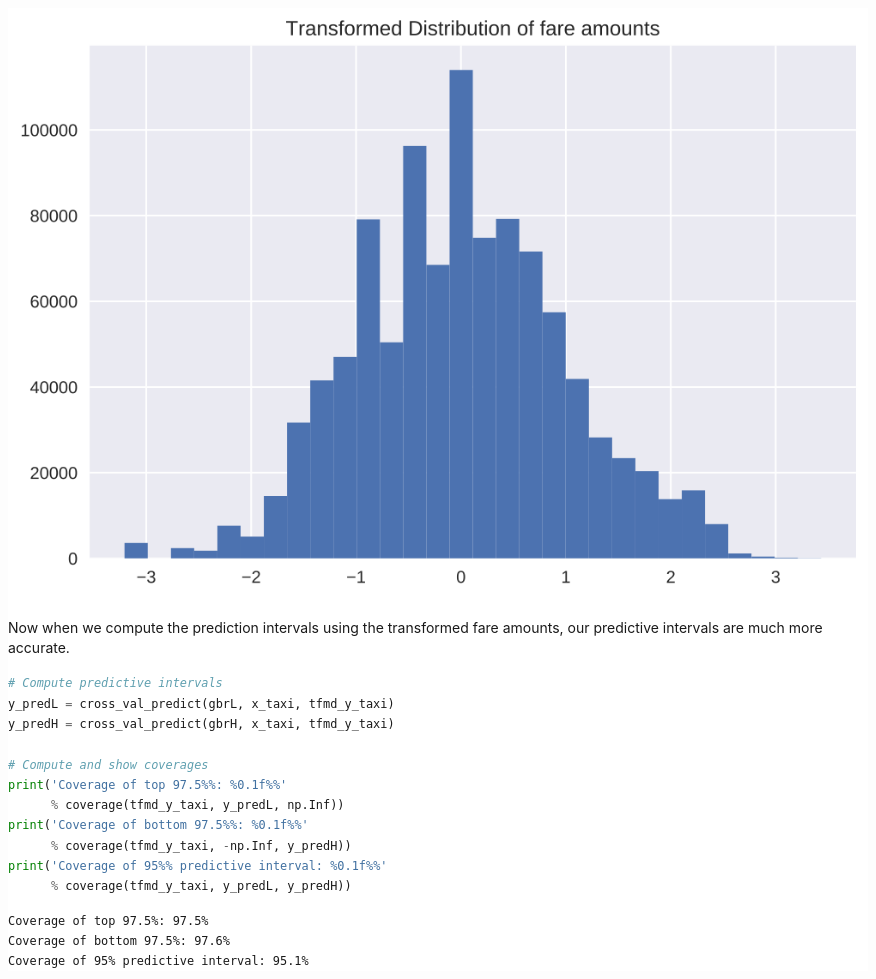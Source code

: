 ![svg](/assets/img/quantile-regression/output_71_1.svg)


Now when we compute the prediction intervals using the transformed fare amounts, our predictive intervals are much more accurate.


```python
# Compute predictive intervals
y_predL = cross_val_predict(gbrL, x_taxi, tfmd_y_taxi)
y_predH = cross_val_predict(gbrH, x_taxi, tfmd_y_taxi)

# Compute and show coverages
print('Coverage of top 97.5%%: %0.1f%%'
      % coverage(tfmd_y_taxi, y_predL, np.Inf))
print('Coverage of bottom 97.5%%: %0.1f%%'
      % coverage(tfmd_y_taxi, -np.Inf, y_predH))
print('Coverage of 95%% predictive interval: %0.1f%%'
      % coverage(tfmd_y_taxi, y_predL, y_predH))
```

    Coverage of top 97.5%: 97.5%
    Coverage of bottom 97.5%: 97.6%
    Coverage of 95% predictive interval: 95.1%
    